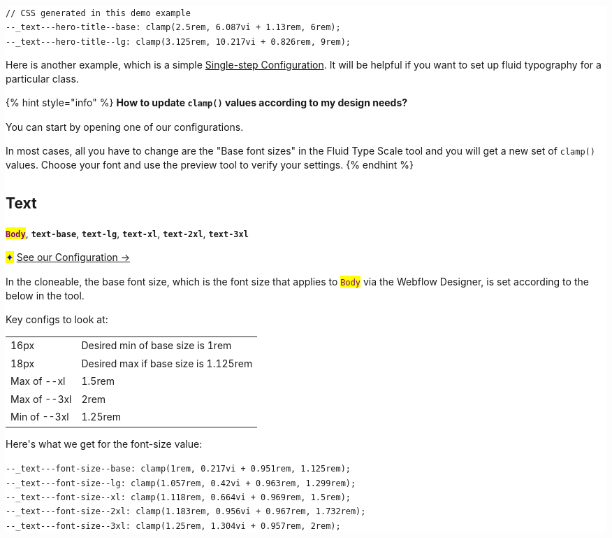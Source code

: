 ```
// CSS generated in this demo example
--_text---hero-title--base: clamp(2.5rem, 6.087vi + 1.13rem, 6rem);
--_text---hero-title--lg: clamp(3.125rem, 10.217vi + 0.826rem, 9rem);
```

Here is another example, which is a simple [Single-step Configuration](https://www.fluid-type-scale.com/calculate?minFontSize=32\&minWidth=360\&minRatio=1\&maxFontSize=64\&maxWidth=1280\&maxRatio=2\&steps=base\&baseStep=base\&prefix=_text---hero-title-\&useContainerWidth=false\&includeFallbacks=false\&useRems=true\&remValue=16\&decimals=3\&previewFont=Marmelad\&previewText=Almost+before+we+knew+it%2C+we+had+left+the+ground\&previewWidth=1280). It will be helpful if you want to set up fluid typography for a particular class.

{% hint style="info" %}
**How to update `clamp()` values according to my design needs?**

You can start by opening one of our configurations.

In most cases, all you have to change are the "Base font sizes" in the Fluid Type Scale tool and you will get a new set of `clamp()` values. Choose your font and use the preview tool to verify your settings.
{% endhint %}



## Text

<mark style="color:purple;">**`Body`**</mark>, **`text-base`**, **`text-lg`**, **`text-xl`**, **`text-2xl`**, **`text-3xl`**

<mark style="color:blue;">✦</mark> [See our Configuration →](https://www.fluid-type-scale.com/calculate?minFontSize=16\&minWidth=360\&minRatio=1.057475\&maxFontSize=18\&maxWidth=1280\&maxRatio=1.15475\&steps=base%2Clg%2Cxl%2C2xl%2C3xl\&baseStep=base\&prefix=_text---font-size-\&useContainerWidth=false\&includeFallbacks=true\&useRems=true\&remValue=16\&decimals=3\&previewFont=Inter\&previewText=Almost+before+we+knew+it%2C+we+had+left+the+ground\&previewWidth=1280)

In the cloneable, the base font size, which is the font size that applies to <mark style="color:purple;">`Body`</mark> via the Webflow Designer, is set according to the below in the tool.

Key configs to look at:

|              |                                      |
| ------------ | ------------------------------------ |
| 16px         | Desired min of base size is 1rem     |
| 18px         | Desired max if base size is 1.125rem |
| Max of --xl  | 1.5rem                               |
| Max of --3xl | 2rem                                 |
| Min of --3xl | 1.25rem                              |

Here's what we get for the font-size value:

```
--_text---font-size--base: clamp(1rem, 0.217vi + 0.951rem, 1.125rem);
--_text---font-size--lg: clamp(1.057rem, 0.42vi + 0.963rem, 1.299rem);
--_text---font-size--xl: clamp(1.118rem, 0.664vi + 0.969rem, 1.5rem);
--_text---font-size--2xl: clamp(1.183rem, 0.956vi + 0.967rem, 1.732rem);
--_text---font-size--3xl: clamp(1.25rem, 1.304vi + 0.957rem, 2rem);
```
